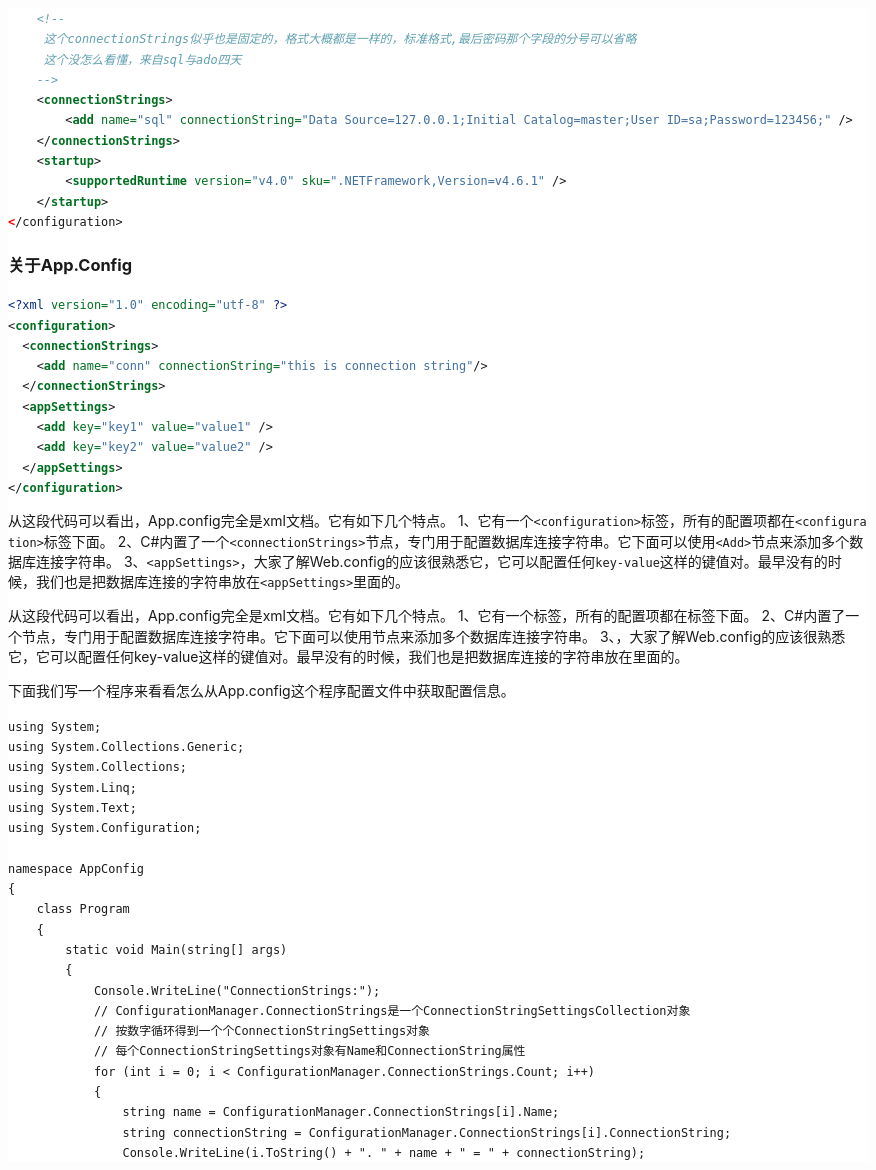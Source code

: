 ```xml
    <!--
     这个connectionStrings似乎也是固定的，格式大概都是一样的，标准格式,最后密码那个字段的分号可以省略
     这个没怎么看懂，来自sql与ado四天 
    -->
    <connectionStrings>
        <add name="sql" connectionString="Data Source=127.0.0.1;Initial Catalog=master;User ID=sa;Password=123456;" />
    </connectionStrings>
    <startup>
        <supportedRuntime version="v4.0" sku=".NETFramework,Version=v4.6.1" />
    </startup>
</configuration>
```
### 关于App.Config
```xml
<?xml version="1.0" encoding="utf-8" ?>
<configuration>
  <connectionStrings>
    <add name="conn" connectionString="this is connection string"/>
  </connectionStrings>
  <appSettings>
    <add key="key1" value="value1" />
    <add key="key2" value="value2" />
  </appSettings>
</configuration>
```
从这段代码可以看出，App.config完全是xml文档。它有如下几个特点。
1、它有一个`<configuration>`标签，所有的配置项都在`<configuration>`标签下面。
2、C#内置了一个`<connectionStrings>`节点，专门用于配置数据库连接字符串。它下面可以使用`<Add>`节点来添加多个数据库连接字符串。
3、`<appSettings>`，大家了解Web.config的应该很熟悉它，它可以配置任何`key-value`这样的键值对。最早没有<connectionStrings>的时候，我们也是把数据库连接的字符串放在`<appSettings>`里面的。

从这段代码可以看出，App.config完全是xml文档。它有如下几个特点。
1、它有一个<configuration>标签，所有的配置项都在<configuration>标签下面。
2、C#内置了一个<connectionStrings>节点，专门用于配置数据库连接字符串。它下面可以使用<Add>节点来添加多个数据库连接字符串。
3、<appSettings>，大家了解Web.config的应该很熟悉它，它可以配置任何key-value这样的键值对。最早没有<connectionStrings>的时候，我们也是把数据库连接的字符串放在<appSettings>里面的。

下面我们写一个程序来看看怎么从App.config这个程序配置文件中获取配置信息。

```c#?linenums
using System;
using System.Collections.Generic;
using System.Collections;
using System.Linq;
using System.Text;
using System.Configuration;

namespace AppConfig
{
    class Program
    {
        static void Main(string[] args)
        {
            Console.WriteLine("ConnectionStrings:");
            // ConfigurationManager.ConnectionStrings是一个ConnectionStringSettingsCollection对象
            // 按数字循环得到一个个ConnectionStringSettings对象
            // 每个ConnectionStringSettings对象有Name和ConnectionString属性
            for (int i = 0; i < ConfigurationManager.ConnectionStrings.Count; i++)
            {
                string name = ConfigurationManager.ConnectionStrings[i].Name;
                string connectionString = ConfigurationManager.ConnectionStrings[i].ConnectionString;
                Console.WriteLine(i.ToString() + ". " + name + " = " + connectionString);
```